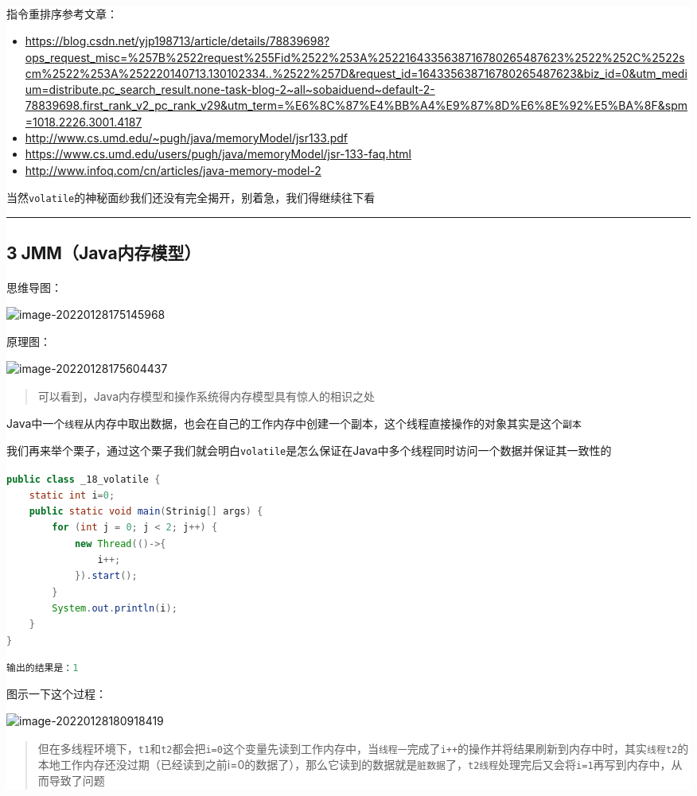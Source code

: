 指令重排序参考文章：

- https://blog.csdn.net/yjp198713/article/details/78839698?ops_request_misc=%257B%2522request%255Fid%2522%253A%2522164335638716780265487623%2522%252C%2522scm%2522%253A%252220140713.130102334..%2522%257D&request_id=164335638716780265487623&biz_id=0&utm_medium=distribute.pc_search_result.none-task-blog-2~all~sobaiduend~default-2-78839698.first_rank_v2_pc_rank_v29&utm_term=%E6%8C%87%E4%BB%A4%E9%87%8D%E6%8E%92%E5%BA%8F&spm=1018.2226.3001.4187
- http://www.cs.umd.edu/~pugh/java/memoryModel/jsr133.pdf 
- https://www.cs.umd.edu/users/pugh/java/memoryModel/jsr-133-faq.html 
- http://www.infoq.com/cn/articles/java-memory-model-2

当然<code>volatile</code>的神秘面纱我们还没有完全揭开，别着急，我们得继续往下看

<hr>

## 3 JMM（Java内存模型）

思维导图：

![image-20220128175145968](https://gitee.com/fengxian_duck/resources/raw/master/202201281751132.png)

原理图：

![image-20220128175604437](https://gitee.com/fengxian_duck/resources/raw/master/202201281756572.png)

>可以看到，Java内存模型和操作系统得内存模型具有惊人的相识之处

Java中一个<code>线程</code>从内存中取出数据，也会在自己的工作内存中创建一个副本，这个线程直接操作的对象其实是这个<code>副本</code>

我们再来举个栗子，通过这个栗子我们就会明白<code>volatile</code>是怎么保证在Java中多个线程同时访问一个数据并保证其一致性的

```java
public class _18_volatile {
    static int i=0;
    public static void main(Strinig[] args) {
        for (int j = 0; j < 2; j++) {
            new Thread(()->{
                i++;
            }).start();
        }
        System.out.println(i);
    }
}
```

```java
输出的结果是：1
```

图示一下这个过程：

![image-20220128180918419](https://gitee.com/fengxian_duck/resources/raw/master/202201281809599.png)

>但在多线程环境下，<code>t1</code>和<code>t2</code>都会把<code>i=0</code>这个变量先读到工作内存中，当<code>线程一</code>完成了<code>i++</code>的操作并将结果刷新到内存中时，其实<code>线程t2</code>的本地工作内存还没过期（已经读到之前i=0的数据了），那么它读到的数据就是<code>脏数据</code>了，<code>t2线程</code>处理完后又会将<code>i=1</code>再写到内存中，从而导致了问题
